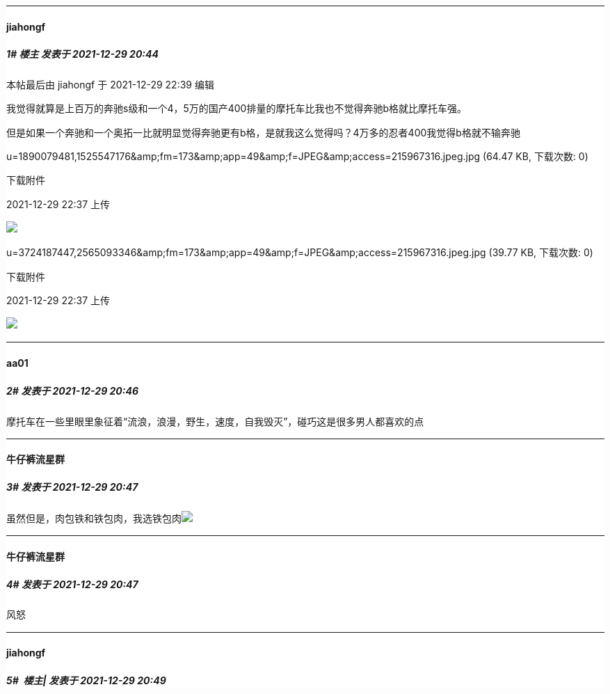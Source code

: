 

*****

####  jiahongf  
##### 1#       楼主       发表于 2021-12-29 20:44

 本帖最后由 jiahongf 于 2021-12-29 22:39 编辑 

我觉得就算是上百万的奔驰s级和一个4，5万的国产400排量的摩托车比我也不觉得奔驰b格就比摩托车强。

但是如果一个奔驰和一个奥拓一比就明显觉得奔驰更有b格，是就我这么觉得吗？4万多的忍者400我觉得b格就不输奔驰

u=1890079481,1525547176&amp;amp;fm=173&amp;amp;app=49&amp;amp;f=JPEG&amp;amp;access=215967316.jpeg.jpg
(64.47 KB, 下载次数: 0)

下载附件

2021-12-29 22:37 上传

<img src="https://img.saraba1st.com/forum/202112/29/223746r9qc2sc5q5hddws9.jpg" referrerpolicy="no-referrer">

u=3724187447,2565093346&amp;amp;fm=173&amp;amp;app=49&amp;amp;f=JPEG&amp;amp;access=215967316.jpeg.jpg
(39.77 KB, 下载次数: 0)

下载附件

2021-12-29 22:37 上传

<img src="https://img.saraba1st.com/forum/202112/29/223752b6oyxb8yxutte4xy.jpg" referrerpolicy="no-referrer">

*****

####  aa01  
##### 2#       发表于 2021-12-29 20:46

摩托车在一些里眼里象征着“流浪，浪漫，野生，速度，自我毁灭”，碰巧这是很多男人都喜欢的点

*****

####  牛仔裤流星群  
##### 3#       发表于 2021-12-29 20:47

虽然但是，肉包铁和铁包肉，我选铁包肉<img src="https://static.saraba1st.com/image/smiley/face2017/067.png" referrerpolicy="no-referrer">

*****

####  牛仔裤流星群  
##### 4#       发表于 2021-12-29 20:47

风怒

*****

####  jiahongf  
##### 5#         楼主| 发表于 2021-12-29 20:49
